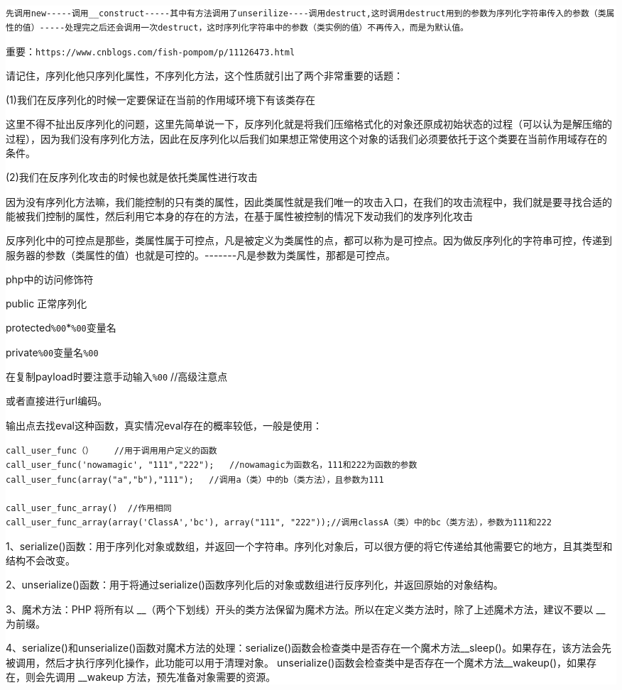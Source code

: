 ~~~
先调用new-----调用__construct-----其中有方法调用了unserilize----调用destruct,这时调用destruct用到的参数为序列化字符串传入的参数（类属性的值）-----处理完之后还会调用一次destruct，这时序列化字符串中的参数（类实例的值）不再传入，而是为默认值。
~~~



重要：`https://www.cnblogs.com/fish-pompom/p/11126473.html`

请记住，序列化他只序列化属性，不序列化方法，这个性质就引出了两个非常重要的话题：

(1)我们在反序列化的时候一定要保证在当前的作用域环境下有该类存在

这里不得不扯出反序列化的问题，这里先简单说一下，反序列化就是将我们压缩格式化的对象还原成初始状态的过程（可以认为是解压缩的过程），因为我们没有序列化方法，因此在反序列化以后我们如果想正常使用这个对象的话我们必须要依托于这个类要在当前作用域存在的条件。

(2)我们在反序列化攻击的时候也就是依托类属性进行攻击

因为没有序列化方法嘛，我们能控制的只有类的属性，因此类属性就是我们唯一的攻击入口，在我们的攻击流程中，我们就是要寻找合适的能被我们控制的属性，然后利用它本身的存在的方法，在基于属性被控制的情况下发动我们的发序列化攻击



反序列化中的可控点是那些，类属性属于可控点，凡是被定义为类属性的点，都可以称为是可控点。因为做反序列化的字符串可控，传递到服务器的参数（类属性的值）也就是可控的。-------凡是参数为类属性，那都是可控点。



php中的访问修饰符

public 正常序列化

protected`%00`*`%00`变量名

private`%00`变量名`%00`

在复制payload时要注意手动输入`%00`		//高级注意点

或者直接进行url编码。



输出点去找eval这种函数，真实情况eval存在的概率较低，一般是使用：

~~~
call_user_func（）	//用于调用用户定义的函数
call_user_func('nowamagic', "111","222"); 	//nowamagic为函数名，111和222为函数的参数
call_user_func(array("a","b"),"111");	//调用a（类）中的b（类方法），且参数为111

call_user_func_array()	//作用相同
call_user_func_array(array('ClassA','bc'), array("111", "222"));//调用classA（类）中的bc（类方法），参数为111和222
~~~



1、serialize()函数：用于序列化对象或数组，并返回一个字符串。序列化对象后，可以很方便的将它传递给其他需要它的地方，且其类型和结构不会改变。

2、unserialize()函数：用于将通过serialize()函数序列化后的对象或数组进行反序列化，并返回原始的对象结构。

3、魔术方法：PHP 将所有以 __（两个下划线）开头的类方法保留为魔术方法。所以在定义类方法时，除了上述魔术方法，建议不要以 __ 为前缀。

4、serialize()和unserialize()函数对魔术方法的处理：serialize()函数会检查类中是否存在一个魔术方法__sleep()。如果存在，该方法会先被调用，然后才执行序列化操作，此功能可以用于清理对象。
unserialize()函数会检查类中是否存在一个魔术方法__wakeup()，如果存在，则会先调用 __wakeup 方法，预先准备对象需要的资源。
